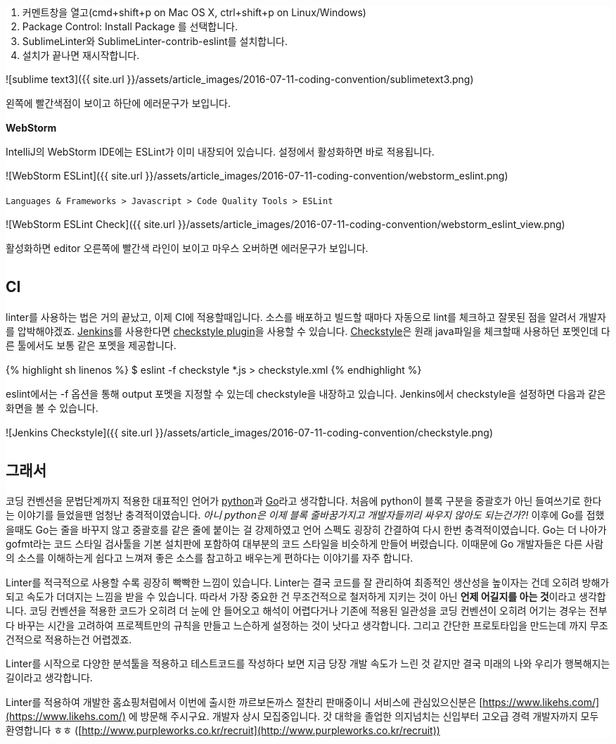 1. 커멘트창을 열고(cmd+shift+p on Mac OS X, ctrl+shift+p on Linux/Windows)
2. Package Control: Install Package 를 선택합니다.
3. SublimeLinter와 SublimeLinter-contrib-eslint를 설치합니다.
4. 설치가 끝나면 재시작합니다.

![sublime text3]({{ site.url }}/assets/article_images/2016-07-11-coding-convention/sublimetext3.png)

왼쪽에 빨간색점이 보이고 하단에 에러문구가 보입니다.

**WebStorm**

IntelliJ의 WebStorm IDE에는 ESLint가 이미 내장되어 있습니다. 설정에서 활성화하면 바로 적용됩니다.

![WebStorm ESLint]({{ site.url }}/assets/article_images/2016-07-11-coding-convention/webstorm_eslint.png)

`Languages & Frameworks > Javascript > Code Quality Tools > ESLint`

![WebStorm ESLint Check]({{ site.url }}/assets/article_images/2016-07-11-coding-convention/webstorm_eslint_view.png)

활성화하면 editor 오른쪽에 빨간색 라인이 보이고 마우스 오버하면 에러문구가 보입니다.

## CI

linter를 사용하는 법은 거의 끝났고, 이제 CI에 적용할때입니다. 소스를 배포하고 빌드할 때마다 자동으로 lint를 체크하고 잘못된 점을 알려서 개발자를 압박해야겠죠. [Jenkins](https://jenkins.io/)를 사용한다면 [checkstyle plugin](https://github.com/jenkinsci/checkstyle-plugin)을 사용할 수 있습니다. [Checkstyle](http://checkstyle.sourceforge.net/)은 원래 java파일을 체크할때 사용하던 포멧인데 다른 툴에서도 보통 같은 포멧을 제공합니다.

{% highlight sh linenos %}
$ eslint -f checkstyle *.js > checkstyle.xml
{% endhighlight %}

eslint에서는 -f 옵션을 통해 output 포멧을 지정할 수 있는데 checkstyle을 내장하고 있습니다. Jenkins에서 checkstyle을 설정하면 다음과 같은 화면을 볼 수 있습니다.

![Jenkins Checkstyle]({{ site.url }}/assets/article_images/2016-07-11-coding-convention/checkstyle.png)

## 그래서

코딩 컨벤션을 문법단계까지 적용한 대표적인 언어가 [python](https://www.python.org/)과 [Go](https://golang.org/)라고 생각합니다. 처음에 python이 블록 구분을 중괄호가 아닌 들여쓰기로 한다는 이야기를 들었을땐 엄청난 충격적이였습니다. *아니 python은 이제 블록 줄바꿈가지고 개발자들끼리 싸우지 않아도 되는건가?!* 이후에 Go를 접했을때도 Go는 줄을 바꾸지 않고 중괄호를 같은 줄에 붙이는 걸 강제하였고 언어 스펙도 굉장히 간결하여 다시 한번 충격적이였습니다. Go는 더 나아가 gofmt라는 코드 스타일 검사툴을 기본 설치판에 포함하여 대부분의 코드 스타일을 비슷하게 만들어 버렸습니다. 이때문에 Go 개발자들은 다른 사람의 소스를 이해하는게 쉽다고 느껴져 좋은 소스를 참고하고 배우는게 편하다는 이야기를 자주 합니다.

Linter를 적극적으로 사용할 수록 굉장히 빡빡한 느낌이 있습니다. Linter는 결국 코드를 잘 관리하여 최종적인 생산성을 높이자는 건데 오히려 방해가 되고 속도가 더뎌지는 느낌을 받을 수 있습니다. 따라서 가장 중요한 건 무조건적으로 철저하게 지키는 것이 아닌 **언제 어길지를 아는 것**이라고 생각합니다. 코딩 컨벤션을 적용한 코드가 오히려 더 눈에 안 들어오고 해석이 어렵다거나 기존에 적용된 일관성을 코딩 컨벤션이 오히려 어기는 경우는 전부다 바꾸는 시간을 고려하여 프로젝트만의 규칙을 만들고 느슨하게 설정하는 것이 낫다고 생각합니다. 그리고 간단한 프로토타입을 만드는데 까지 무조건적으로 적용하는건 어렵겠죠.

Linter를 시작으로 다양한 분석툴을 적용하고 테스트코드를 작성하다 보면 지금 당장 개발 속도가 느린 것 같지만 결국 미래의 나와 우리가 행복해지는 길이라고 생각합니다.

Linter를 적용하여 개발한 홈쇼핑처럼에서 이번에 출시한 까르보돈까스 절찬리 판매중이니 서비스에 관심있으신분은 [https://www.likehs.com/](https://www.likehs.com/) 에 방문해 주시구요.
개발자 상시 모집중입니다. 갓 대학을 졸업한 의지넘치는 신입부터 고오급 경력 개발자까지 모두 환영합니다 ㅎㅎ ([http://www.purpleworks.co.kr/recruit](http://www.purpleworks.co.kr/recruit))


